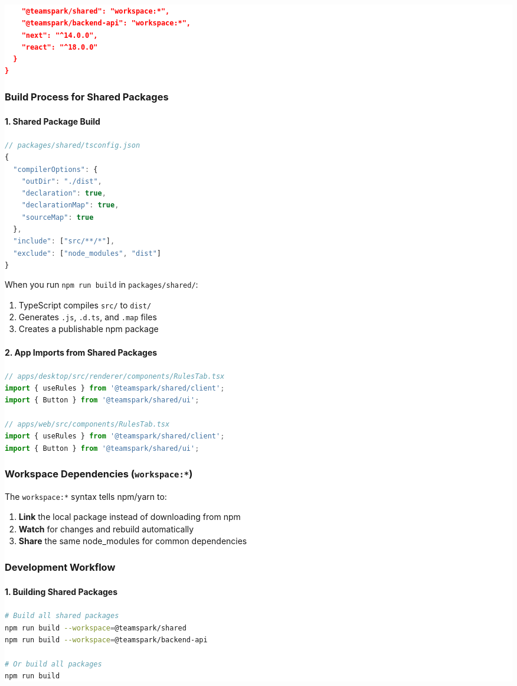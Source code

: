 ```json
    "@teamspark/shared": "workspace:*",
    "@teamspark/backend-api": "workspace:*",
    "next": "^14.0.0",
    "react": "^18.0.0"
  }
}
```

### Build Process for Shared Packages

#### 1. Shared Package Build
```typescript
// packages/shared/tsconfig.json
{
  "compilerOptions": {
    "outDir": "./dist",
    "declaration": true,
    "declarationMap": true,
    "sourceMap": true
  },
  "include": ["src/**/*"],
  "exclude": ["node_modules", "dist"]
}
```

When you run `npm run build` in `packages/shared/`:
1. TypeScript compiles `src/` to `dist/`
2. Generates `.js`, `.d.ts`, and `.map` files
3. Creates a publishable npm package

#### 2. App Imports from Shared Packages
```typescript
// apps/desktop/src/renderer/components/RulesTab.tsx
import { useRules } from '@teamspark/shared/client';
import { Button } from '@teamspark/shared/ui';

// apps/web/src/components/RulesTab.tsx
import { useRules } from '@teamspark/shared/client';
import { Button } from '@teamspark/shared/ui';
```

### Workspace Dependencies (`workspace:*`)

The `workspace:*` syntax tells npm/yarn to:
1. **Link** the local package instead of downloading from npm
2. **Watch** for changes and rebuild automatically
3. **Share** the same node_modules for common dependencies

### Development Workflow

#### 1. Building Shared Packages
```bash
# Build all shared packages
npm run build --workspace=@teamspark/shared
npm run build --workspace=@teamspark/backend-api

# Or build all packages
npm run build
```

